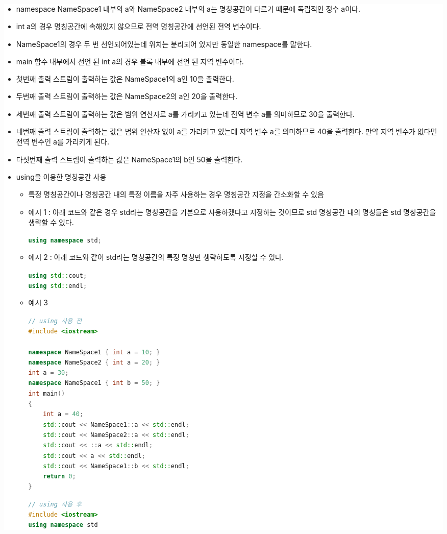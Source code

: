   - namespace NameSpace1 내부의 a와 NameSpace2 내부의 a는 명칭공간이 다르기 때문에 독립적인 정수 a이다.

  - int a의 경우 명칭공간에 속해있지 않으므로 전역 명칭공간에 선언된 전역 변수이다.

  - NameSpace1의 경우 두 번 선언되어있는데 위치는 분리되어 있지만 동일한 namespace를 말한다.

  - main 함수 내부에서 선언 된 int a의 경우 블록 내부에 선언 된 지역 변수이다.

  - 첫번째 출력 스트림이 출력하는 값은 NameSpace1의 a인 10을 출력한다.

  - 두번째 출력 스트림이 출력하는 값은 NameSpace2의 a인 20을 출력한다.

  - 세번째 출력 스트림이 출력하는 값은 범위 연산자로 a를 가리키고 있는데 전역 변수 a를 의미하므로 30을 출력한다.

  - 네번째 출력 스트림이 출력하는 값은 범위 연산자 없이 a를 가리키고 있는데 지역 변수 a를 의미하므로 40을 출력한다. 만약 지역 변수가 없다면 전역 변수인 a를 가리키게 된다.

  - 다섯번째 출력 스트림이 출력하는 값은 NameSpace1의 b인 50을 출력한다.

- using을 이용한 명칭공간 사용

  - 특정 명칭공간이나 명칭공간 내의 특정 이름을 자주 사용하는 경우 명칭공간 지정을 간소화할 수 있음

  - 예시 1 : 아래 코드와 같은 경우 std라는 명칭공간을 기본으로 사용하겠다고 지정하는 것이므로 std 명칭공간 내의 명칭들은 std 명칭공간을 생략할 수 있다.

    ```cpp
    using namespace std;
    ```

  - 예시 2 : 아래 코드와 같이 std라는 명칭공간의 특정 명칭만 생략하도록 지정할 수 있다.

    ```cpp
    using std::cout;
    using std::endl;
    ```

  - 예시 3

    ```cpp
    // using 사용 전
    #include <iostream>

    namespace NameSpace1 { int a = 10; }
    namespace NameSpace2 { int a = 20; }
    int a = 30;
    namespace NameSpace1 { int b = 50; }
    int main()
    {
    	int a = 40;
    	std::cout << NameSpace1::a << std::endl;
    	std::cout << NameSpace2::a << std::endl;
    	std::cout << ::a << std::endl;
    	std::cout << a << std::endl;
    	std::cout << NameSpace1::b << std::endl;
    	return 0;
    }
    ```

    ```cpp
    // using 사용 후
    #include <iostream>
    using namespace std
